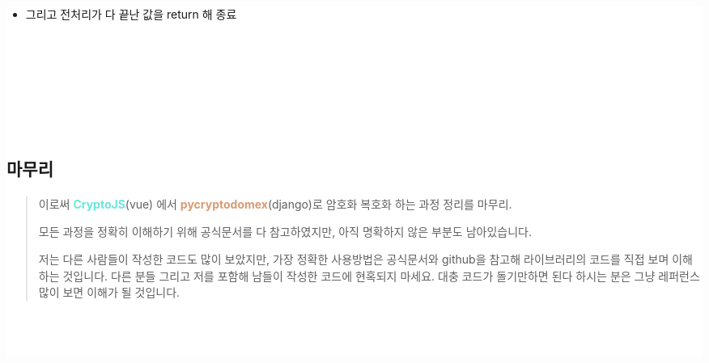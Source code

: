    - 그리고 전처리가 다 끝난 값을 return 해 종료

​	

​	

​	

​	

## 마무리

> 이로써 <b style="color: #6ae6dc">CryptoJS</b>(vue) 에서 <b style="color: #d99a73">pycryptodomex</b>(django)로 암호화 복호화 하는 과정 정리를 마무리.
>
> 모든 과정을 정확히 이해하기 위해 공식문서를 다 참고하였지만, 아직 명확하지 않은 부분도 남아있습니다. 
>
> 저는 다른 사람들이 작성한 코드도 많이 보았지만, 가장 정확한 사용방법은 공식문서와 github을 참고해 라이브러리의 코드를 직접 보며 이해하는 것입니다.  다른 분들 그리고 저를 포함해 남들이 작성한 코드에 현혹되지 마세요. 대충 코드가 돌기만하면 된다 하시는 분은 그냥 레퍼런스 많이 보면 이해가 될 것입니다.

​	

​	

